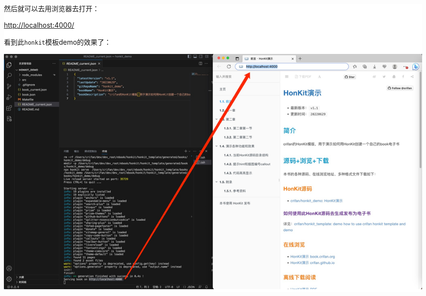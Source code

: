 然后就可以去用浏览器去打开：

[http://localhost:4000/](http://localhost:4000/)

看到此`honkit`模板demo的效果了：

![honkit的debug的localhost效果](img/honkit_debug_localhost.jpg)
